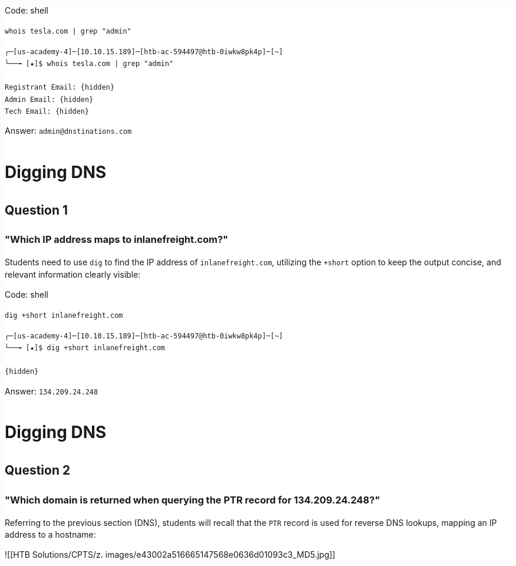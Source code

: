 Code: shell

```shell
whois tesla.com | grep "admin"
```

```
┌─[us-academy-4]─[10.10.15.189]─[htb-ac-594497@htb-0iwkw8pk4p]─[~]
└──╼ [★]$ whois tesla.com | grep "admin"

Registrant Email: {hidden}
Admin Email: {hidden}
Tech Email: {hidden}
```

Answer: `admin@dnstinations.com`

# Digging DNS

## Question 1

### "Which IP address maps to inlanefreight.com?"

Students need to use `dig` to find the IP address of `inlanefreight.com`, utilizing the `+short` option to keep the output concise, and relevant information clearly visible:

Code: shell

```shell
dig +short inlanefreight.com
```

```
┌─[us-academy-4]─[10.10.15.189]─[htb-ac-594497@htb-0iwkw8pk4p]─[~]
└──╼ [★]$ dig +short inlanefreight.com

{hidden}
```

Answer: `134.209.24.248`

# Digging DNS

## Question 2

### "Which domain is returned when querying the PTR record for 134.209.24.248?"

Referring to the previous section (DNS), students will recall that the `PTR` record is used for reverse DNS lookups, mapping an IP address to a hostname:

![[HTB Solutions/CPTS/z. images/e43002a516665147568e0636d01093c3_MD5.jpg]]
